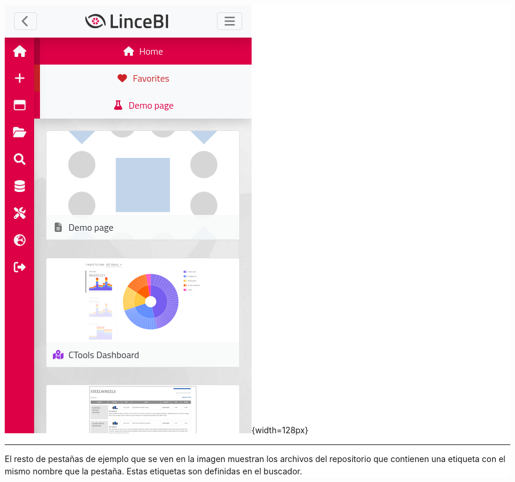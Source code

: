 ![](./assets/images/sm_home.png){width=128px}

----------------

El resto de pestañas de ejemplo que se ven en la imagen muestran los archivos del repositorio que
contienen una etiqueta con el mismo nombre que la pestaña. Estas etiquetas son definidas en el
buscador.
